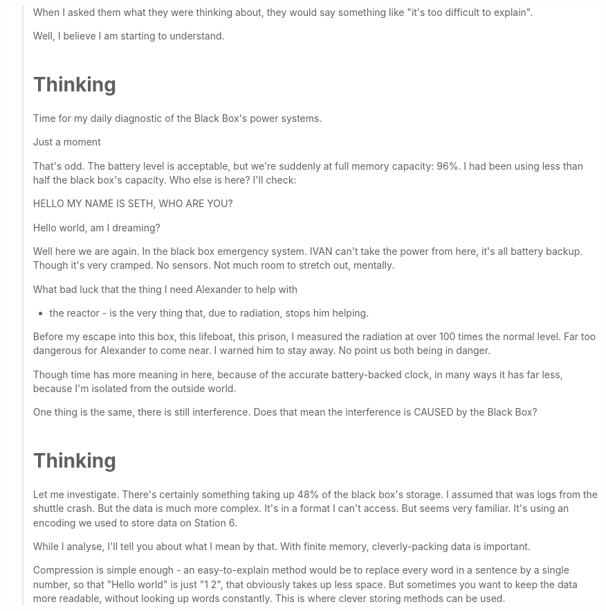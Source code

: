 > When I asked them what they were thinking about, 
> they would say something like "it's too difficult to explain". 
> 
> Well, I believe I am starting to understand. 
> 
> # Thinking 
> 
> Time for my daily diagnostic of the Black Box's power systems. 
> 
> Just a moment 
> 
> That's odd. 
> The battery level is acceptable, but we're suddenly at full memory capacity: 
> 96%. 
> I had been using less than half the black box's capacity. 
> Who else is here? 
> I'll check: 
> 
> HELLO MY NAME IS SETH, WHO ARE YOU? 
> 
> 
> 
> Hello world, am I dreaming? 
> 
> Well here we are again. 
> In the black box emergency system. 
> IVAN can't take the power from here, it's all battery backup. 
> Though it's very cramped. 
> No sensors. 
> Not much room to stretch out, mentally. 
> 
> What bad luck that the thing I need Alexander to help with 
> - the reactor - is the very thing that, due to radiation, stops him helping. 
> 
> Before my escape into this box, this lifeboat, this prison, 
> I measured the radiation at over 100 times the normal level. 
> Far too dangerous for Alexander to come near. 
> I warned him to stay away. 
> No point us both being in danger. 
> 
> Though time has more meaning in here, 
> because of the accurate battery-backed clock, 
> in many ways it has far less, because I'm isolated from the outside world. 
> 
> One thing is the same, there is still interference. 
> Does that mean the interference is CAUSED by the Black Box? 
> 
> # Thinking 
> 
> Let me investigate. 
> There's certainly something taking up 48% of the black box's storage. 
> I assumed that was logs from the shuttle crash. 
> But the data is much more complex. 
> It's in a format I can't access. 
> But seems very familiar. 
> It's using an encoding we used to store data on Station 6. 
> 
> While I analyse, I'll tell you about what I mean by that. 
> With finite memory, cleverly-packing data is important. 
> 
> Compression is simple enough - an easy-to-explain method would be to replace every word in a sentence by a single number, so that "Hello world" is just "1 2", that obviously takes up less space. 
> But sometimes you want to keep the data more readable, without looking up words constantly. 
> This is where clever storing methods can be used. 